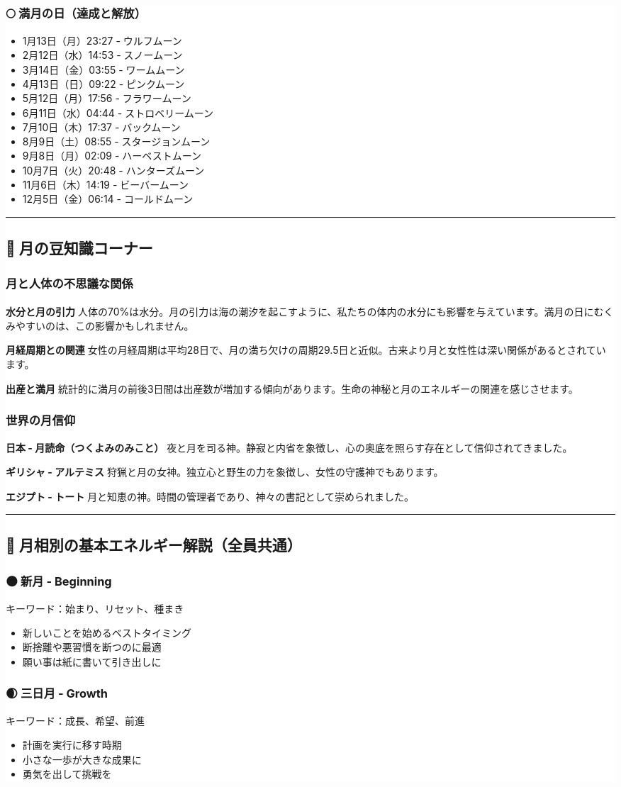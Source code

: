 ### 🌕 満月の日（達成と解放）
- 1月13日（月）23:27 - ウルフムーン
- 2月12日（水）14:53 - スノームーン
- 3月14日（金）03:55 - ワームムーン
- 4月13日（日）09:22 - ピンクムーン
- 5月12日（月）17:56 - フラワームーン
- 6月11日（水）04:44 - ストロベリームーン
- 7月10日（木）17:37 - バックムーン
- 8月9日（土）08:55 - スタージョンムーン
- 9月8日（月）02:09 - ハーベストムーン
- 10月7日（火）20:48 - ハンターズムーン
- 11月6日（木）14:19 - ビーバームーン
- 12月5日（金）06:14 - コールドムーン

---

## 💫 月の豆知識コーナー

### 月と人体の不思議な関係

**水分と月の引力**
人体の70%は水分。月の引力は海の潮汐を起こすように、私たちの体内の水分にも影響を与えています。満月の日にむくみやすいのは、この影響かもしれません。

**月経周期との関連**
女性の月経周期は平均28日で、月の満ち欠けの周期29.5日と近似。古来より月と女性性は深い関係があるとされています。

**出産と満月**
統計的に満月の前後3日間は出産数が増加する傾向があります。生命の神秘と月のエネルギーの関連を感じさせます。

### 世界の月信仰

**日本 - 月読命（つくよみのみこと）**
夜と月を司る神。静寂と内省を象徴し、心の奥底を照らす存在として信仰されてきました。

**ギリシャ - アルテミス**
狩猟と月の女神。独立心と野生の力を象徴し、女性の守護神でもあります。

**エジプト - トート**
月と知恵の神。時間の管理者であり、神々の書記として崇められました。

---

## 🎨 月相別の基本エネルギー解説（全員共通）

### 🌑 新月 - Beginning
キーワード：始まり、リセット、種まき
- 新しいことを始めるベストタイミング
- 断捨離や悪習慣を断つのに最適
- 願い事は紙に書いて引き出しに

### 🌒 三日月 - Growth  
キーワード：成長、希望、前進
- 計画を実行に移す時期
- 小さな一歩が大きな成果に
- 勇気を出して挑戦を
